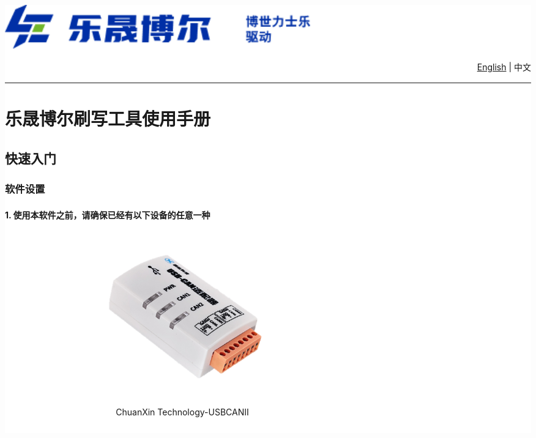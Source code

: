 ﻿ <img src="https://raw.githubusercontent.com/ArchieWoo/LeElectriX/master/Images/LEE_Logo_001_CN.png" alt="MainView" width="500">

<p align="right">
    <a href="https://github.com/ArchieWoo/LeElectriX/blob/master/README.en.md">English</a> |  
    <span>中文</span>
</p>

---
 
# 乐晟博尔刷写工具使用手册

## 快速入门

### 软件设置

#### 1. 使用本软件之前，请确保已经有以下设备的任意一种
<div style="display: flex; justify-content: space-around; flex-wrap: wrap;">

  <div style="text-align: center; margin: 10px;">
    <img src="https://raw.githubusercontent.com/ArchieWoo/LeElectriX/master/Images/CXUSBCANII.png" alt="CXUSBCANII" width="300">
    <p>ChuanXin Technology-USBCANII</p>
  </div>

  <div style="text-align: center; margin: 10px;">